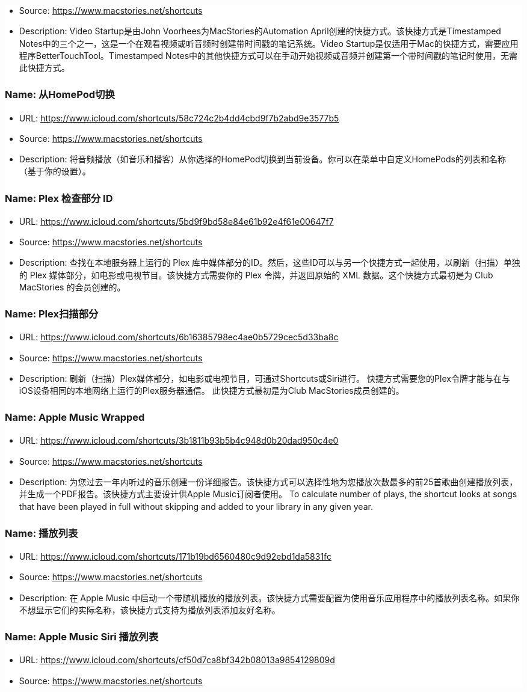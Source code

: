 - Source: https://www.macstories.net/shortcuts

- Description: Video Startup是由John Voorhees为MacStories的Automation April创建的快捷方式。该快捷方式是Timestamped Notes中的三个之一，这是一个在观看视频或听音频时创建带时间戳的笔记系统。Video Startup是仅适用于Mac的快捷方式，需要应用程序BetterTouchTool。Timestamped Notes中的其他快捷方式可以在手动开始视频或音频并创建第一个带时间戳的笔记时使用，无需此快捷方式。

### Name: 从HomePod切换

- URL: https://www.icloud.com/shortcuts/58c724c2b4dd4cbd9f7b2abd9e3577b5

- Source: https://www.macstories.net/shortcuts

- Description: 将音频播放（如音乐和播客）从你选择的HomePod切换到当前设备。你可以在菜单中自定义HomePods的列表和名称（基于你的设置）。

### Name: Plex 检查部分 ID

- URL: https://www.icloud.com/shortcuts/5bd9f9bd58e84e61b92e4f61e00647f7

- Source: https://www.macstories.net/shortcuts

- Description: 查找在本地服务器上运行的 Plex 库中媒体部分的ID。然后，这些ID可以与另一个快捷方式一起使用，以刷新（扫描）单独的 Plex 媒体部分，如电影或电视节目。该快捷方式需要你的 Plex 令牌，并返回原始的 XML 数据。这个快捷方式最初是为 Club MacStories 的会员创建的。

### Name: Plex扫描部分

- URL: https://www.icloud.com/shortcuts/6b16385798ec4ae0b5729cec5d33ba8c

- Source: https://www.macstories.net/shortcuts

- Description: 刷新（扫描）Plex媒体部分，如电影或电视节目，可通过Shortcuts或Siri进行。 快捷方式需要您的Plex令牌才能与在与iOS设备相同的本地网络上运行的Plex服务器通信。 此快捷方式最初是为Club MacStories成员创建的。

### Name: Apple Music Wrapped

- URL: https://www.icloud.com/shortcuts/3b1811b93b5b4c948d0b20dad950c4e0

- Source: https://www.macstories.net/shortcuts

- Description: 为您过去一年内听过的音乐创建一份详细报告。该快捷方式可以选择性地为您播放次数最多的前25首歌曲创建播放列表，并生成一个PDF报告。该快捷方式主要设计供Apple Music订阅者使用。
To calculate number of plays, the shortcut looks at songs that have been played in full without skipping and added to your library in any given year.

### Name: 播放列表

- URL: https://www.icloud.com/shortcuts/171b19bd6560480c9d92ebd1da5831fc

- Source: https://www.macstories.net/shortcuts

- Description: 在 Apple Music 中启动一个带随机播放的播放列表。该快捷方式需要配置为使用音乐应用程序中的播放列表名称。如果你不想显示它们的实际名称，该快捷方式支持为播放列表添加友好名称。

### Name: Apple Music Siri 播放列表

- URL: https://www.icloud.com/shortcuts/cf50d7ca8bf342b08013a9854129809d

- Source: https://www.macstories.net/shortcuts
